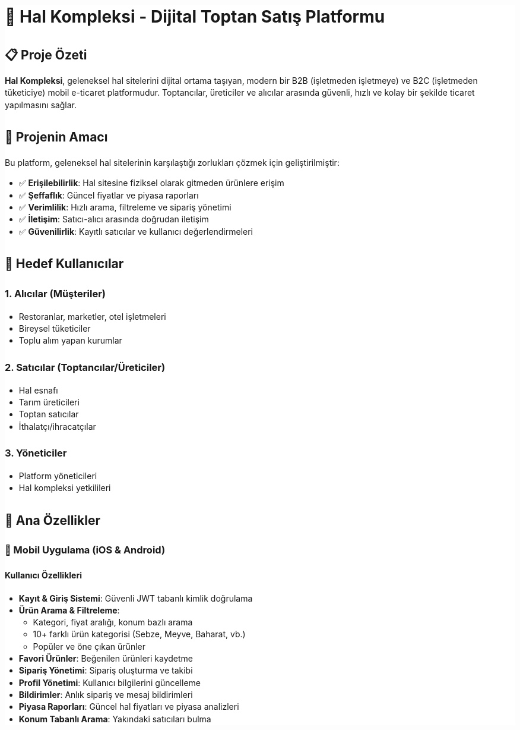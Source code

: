 # 🏪 Hal Kompleksi - Dijital Toptan Satış Platformu

## 📋 Proje Özeti

**Hal Kompleksi**, geleneksel hal sitelerini dijital ortama taşıyan, modern bir B2B (işletmeden işletmeye) ve B2C (işletmeden tüketiciye) mobil e-ticaret platformudur. Toptancılar, üreticiler ve alıcılar arasında güvenli, hızlı ve kolay bir şekilde ticaret yapılmasını sağlar.

## 🎯 Projenin Amacı

Bu platform, geleneksel hal sitelerinin karşılaştığı zorlukları çözmek için geliştirilmiştir:

- ✅ **Erişilebilirlik**: Hal sitesine fiziksel olarak gitmeden ürünlere erişim
- ✅ **Şeffaflık**: Güncel fiyatlar ve piyasa raporları
- ✅ **Verimlilik**: Hızlı arama, filtreleme ve sipariş yönetimi
- ✅ **İletişim**: Satıcı-alıcı arasında doğrudan iletişim
- ✅ **Güvenilirlik**: Kayıtlı satıcılar ve kullanıcı değerlendirmeleri

## 👥 Hedef Kullanıcılar

### 1. **Alıcılar (Müşteriler)**
- Restoranlar, marketler, otel işletmeleri
- Bireysel tüketiciler
- Toplu alım yapan kurumlar

### 2. **Satıcılar (Toptancılar/Üreticiler)**
- Hal esnafı
- Tarım üreticileri
- Toptan satıcılar
- İthalatçı/ihracatçılar

### 3. **Yöneticiler**
- Platform yöneticileri
- Hal kompleksi yetkilileri

## 🌟 Ana Özellikler

### 📱 Mobil Uygulama (iOS & Android)

#### Kullanıcı Özellikleri
- **Kayıt & Giriş Sistemi**: Güvenli JWT tabanlı kimlik doğrulama
- **Ürün Arama & Filtreleme**: 
  - Kategori, fiyat aralığı, konum bazlı arama
  - 10+ farklı ürün kategorisi (Sebze, Meyve, Baharat, vb.)
  - Popüler ve öne çıkan ürünler
- **Favori Ürünler**: Beğenilen ürünleri kaydetme
- **Sipariş Yönetimi**: Sipariş oluşturma ve takibi
- **Profil Yönetimi**: Kullanıcı bilgilerini güncelleme
- **Bildirimler**: Anlık sipariş ve mesaj bildirimleri
- **Piyasa Raporları**: Güncel hal fiyatları ve piyasa analizleri
- **Konum Tabanlı Arama**: Yakındaki satıcıları bulma
